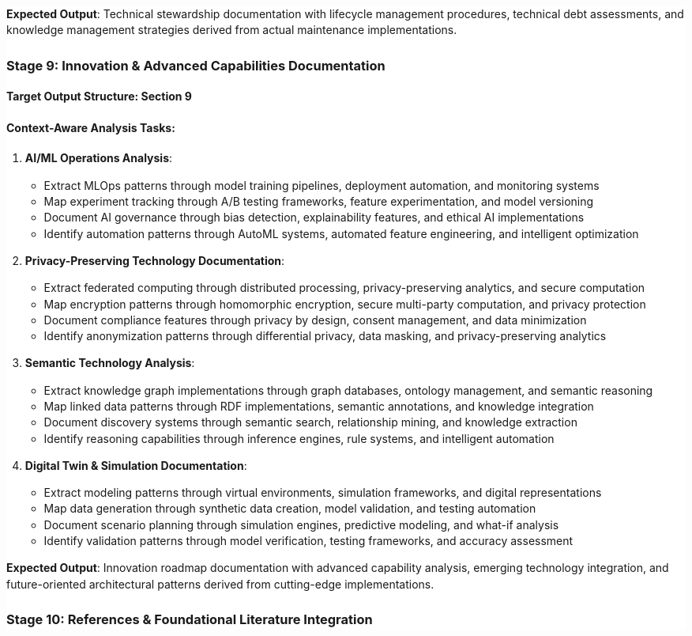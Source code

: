 **Expected Output**: Technical stewardship documentation with lifecycle management procedures, technical debt assessments, and knowledge management strategies derived from actual maintenance implementations.

### Stage 9: Innovation & Advanced Capabilities Documentation

**Target Output Structure: Section 9**

#### Context-Aware Analysis Tasks:
1. **AI/ML Operations Analysis**:
   - Extract MLOps patterns through model training pipelines, deployment automation, and monitoring systems
   - Map experiment tracking through A/B testing frameworks, feature experimentation, and model versioning
   - Document AI governance through bias detection, explainability features, and ethical AI implementations
   - Identify automation patterns through AutoML systems, automated feature engineering, and intelligent optimization

2. **Privacy-Preserving Technology Documentation**:
   - Extract federated computing through distributed processing, privacy-preserving analytics, and secure computation
   - Map encryption patterns through homomorphic encryption, secure multi-party computation, and privacy protection
   - Document compliance features through privacy by design, consent management, and data minimization
   - Identify anonymization patterns through differential privacy, data masking, and privacy-preserving analytics

3. **Semantic Technology Analysis**:
   - Extract knowledge graph implementations through graph databases, ontology management, and semantic reasoning
   - Map linked data patterns through RDF implementations, semantic annotations, and knowledge integration
   - Document discovery systems through semantic search, relationship mining, and knowledge extraction
   - Identify reasoning capabilities through inference engines, rule systems, and intelligent automation

4. **Digital Twin & Simulation Documentation**:
   - Extract modeling patterns through virtual environments, simulation frameworks, and digital representations
   - Map data generation through synthetic data creation, model validation, and testing automation
   - Document scenario planning through simulation engines, predictive modeling, and what-if analysis
   - Identify validation patterns through model verification, testing frameworks, and accuracy assessment

**Expected Output**: Innovation roadmap documentation with advanced capability analysis, emerging technology integration, and future-oriented architectural patterns derived from cutting-edge implementations.

### Stage 10: References & Foundational Literature Integration
